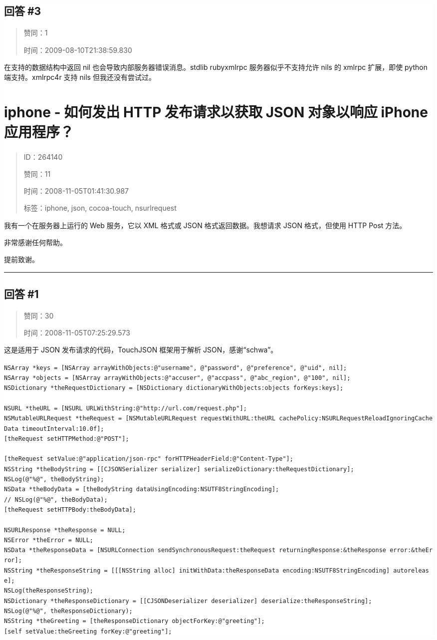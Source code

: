 ## 回答 #3

> 赞同：1
> 
> 时间：2009-08-10T21:38:59.830

在支持的数据结构中返回 nil 也会导致内部服务器错误消息。stdlib ruby​​ xmlrpc 服务器似乎不支持允许 nils 的 xmlrpc 扩展，即使 python 端支持。xmlrpc4r 支持 nils 但我还没有尝试过。

# iphone - 如何发出 HTTP 发布请求以获取 JSON 对象以响应 iPhone 应用程序？

> ID：264140
> 
> 赞同：11
> 
> 时间：2008-11-05T01:41:30.987
> 
> 标签：iphone, json, cocoa-touch, nsurlrequest

我有一个在服务器上运行的 Web 服务，它以 XML 格式或 JSON 格式返回数据。我想请求 JSON 格式，但使用 HTTP Post 方法。

非常感谢任何帮助。

提前致谢。

* * *

## 回答 #1

> 赞同：30
> 
> 时间：2008-11-05T07:25:29.573

这是适用于 JSON 发布请求的代码，TouchJSON 框架用于解析 JSON，感谢“schwa”。

```
NSArray *keys = [NSArray arrayWithObjects:@"username", @"password", @"preference", @"uid", nil];
NSArray *objects = [NSArray arrayWithObjects:@"accuser", @"accpass", @"abc_region", @"100", nil];
NSDictionary *theRequestDictionary = [NSDictionary dictionaryWithObjects:objects forKeys:keys];

NSURL *theURL = [NSURL URLWithString:@"http://url.com/request.php"];
NSMutableURLRequest *theRequest = [NSMutableURLRequest requestWithURL:theURL cachePolicy:NSURLRequestReloadIgnoringCacheData timeoutInterval:10.0f];
[theRequest setHTTPMethod:@"POST"];

[theRequest setValue:@"application/json-rpc" forHTTPHeaderField:@"Content-Type"];
NSString *theBodyString = [[CJSONSerializer serializer] serializeDictionary:theRequestDictionary];
NSLog(@"%@", theBodyString);
NSData *theBodyData = [theBodyString dataUsingEncoding:NSUTF8StringEncoding];
// NSLog(@"%@", theBodyData);
[theRequest setHTTPBody:theBodyData];

NSURLResponse *theResponse = NULL;
NSError *theError = NULL;
NSData *theResponseData = [NSURLConnection sendSynchronousRequest:theRequest returningResponse:&theResponse error:&theError];
NSString *theResponseString = [[[NSString alloc] initWithData:theResponseData encoding:NSUTF8StringEncoding] autorelease];
NSLog(theResponseString);
NSDictionary *theResponseDictionary = [[CJSONDeserializer deserializer] deserialize:theResponseString];
NSLog(@"%@", theResponseDictionary);
NSString *theGreeting = [theResponseDictionary objectForKey:@"greeting"];
[self setValue:theGreeting forKey:@"greeting"]; 
```

